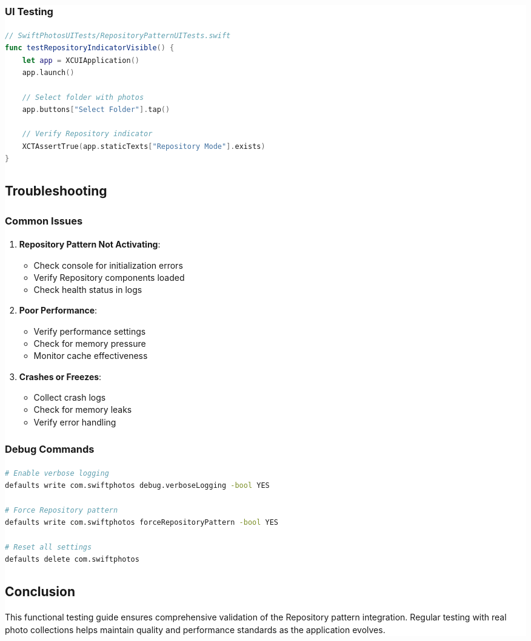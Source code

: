 ### UI Testing

```swift
// SwiftPhotosUITests/RepositoryPatternUITests.swift
func testRepositoryIndicatorVisible() {
    let app = XCUIApplication()
    app.launch()
    
    // Select folder with photos
    app.buttons["Select Folder"].tap()
    
    // Verify Repository indicator
    XCTAssertTrue(app.staticTexts["Repository Mode"].exists)
}
```

## Troubleshooting

### Common Issues

1. **Repository Pattern Not Activating**:
   - Check console for initialization errors
   - Verify Repository components loaded
   - Check health status in logs

2. **Poor Performance**:
   - Verify performance settings
   - Check for memory pressure
   - Monitor cache effectiveness

3. **Crashes or Freezes**:
   - Collect crash logs
   - Check for memory leaks
   - Verify error handling

### Debug Commands

```bash
# Enable verbose logging
defaults write com.swiftphotos debug.verboseLogging -bool YES

# Force Repository pattern
defaults write com.swiftphotos forceRepositoryPattern -bool YES

# Reset all settings
defaults delete com.swiftphotos
```

## Conclusion

This functional testing guide ensures comprehensive validation of the Repository pattern integration. Regular testing with real photo collections helps maintain quality and performance standards as the application evolves.